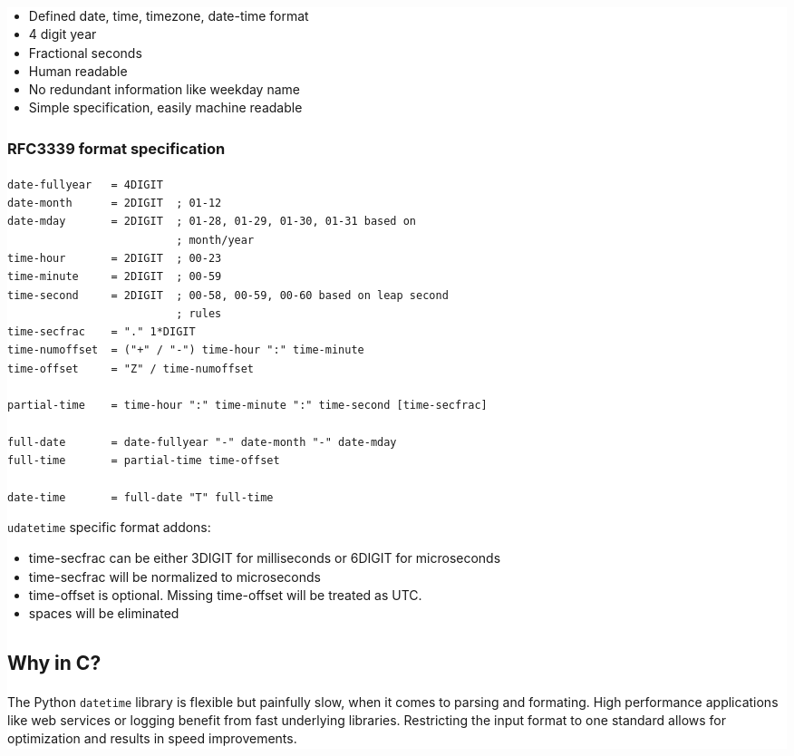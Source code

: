 - Defined date, time, timezone, date-time format
- 4 digit year
- Fractional seconds
- Human readable
- No redundant information like weekday name
- Simple specification, easily machine readable

### RFC3339 format specification
```
date-fullyear   = 4DIGIT
date-month      = 2DIGIT  ; 01-12
date-mday       = 2DIGIT  ; 01-28, 01-29, 01-30, 01-31 based on
                          ; month/year
time-hour       = 2DIGIT  ; 00-23
time-minute     = 2DIGIT  ; 00-59
time-second     = 2DIGIT  ; 00-58, 00-59, 00-60 based on leap second
                          ; rules
time-secfrac    = "." 1*DIGIT
time-numoffset  = ("+" / "-") time-hour ":" time-minute
time-offset     = "Z" / time-numoffset

partial-time    = time-hour ":" time-minute ":" time-second [time-secfrac]

full-date       = date-fullyear "-" date-month "-" date-mday
full-time       = partial-time time-offset

date-time       = full-date "T" full-time
```

`udatetime` specific format addons:

- time-secfrac can be either 3DIGIT for milliseconds or 6DIGIT for microseconds
- time-secfrac will be normalized to microseconds
- time-offset is optional. Missing time-offset will be treated as UTC.
- spaces will be eliminated

## Why in C?

The Python `datetime` library is flexible but painfully slow, when it comes to
parsing and formating. High performance applications like web services or
logging benefit from fast underlying libraries. Restricting the input format
to one standard allows for optimization and results in speed improvements.
